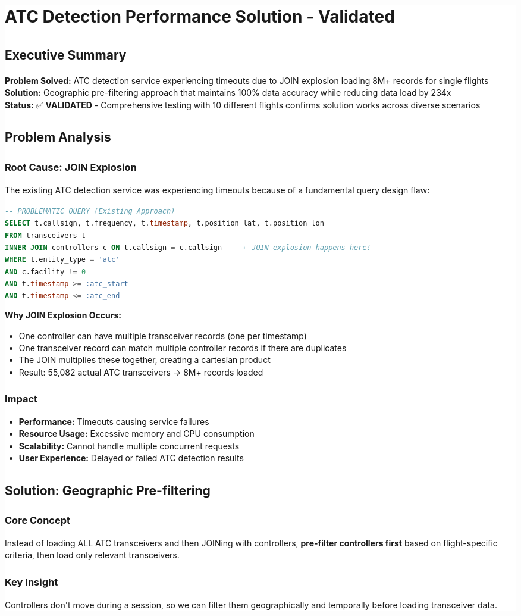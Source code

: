 # ATC Detection Performance Solution - Validated

## Executive Summary

**Problem Solved:** ATC detection service experiencing timeouts due to JOIN explosion loading 8M+ records for single flights  
**Solution:** Geographic pre-filtering approach that maintains 100% data accuracy while reducing data load by 234x  
**Status:** ✅ **VALIDATED** - Comprehensive testing with 10 different flights confirms solution works across diverse scenarios  

## Problem Analysis

### Root Cause: JOIN Explosion

The existing ATC detection service was experiencing timeouts because of a fundamental query design flaw:

```sql
-- PROBLEMATIC QUERY (Existing Approach)
SELECT t.callsign, t.frequency, t.timestamp, t.position_lat, t.position_lon
FROM transceivers t
INNER JOIN controllers c ON t.callsign = c.callsign  -- ← JOIN explosion happens here!
WHERE t.entity_type = 'atc' 
AND c.facility != 0
AND t.timestamp >= :atc_start
AND t.timestamp <= :atc_end
```

**Why JOIN Explosion Occurs:**
- One controller can have multiple transceiver records (one per timestamp)
- One transceiver record can match multiple controller records if there are duplicates
- The JOIN multiplies these together, creating a cartesian product
- Result: 55,082 actual ATC transceivers → 8M+ records loaded

### Impact
- **Performance:** Timeouts causing service failures
- **Resource Usage:** Excessive memory and CPU consumption
- **Scalability:** Cannot handle multiple concurrent requests
- **User Experience:** Delayed or failed ATC detection results

## Solution: Geographic Pre-filtering

### Core Concept
Instead of loading ALL ATC transceivers and then JOINing with controllers, **pre-filter controllers first** based on flight-specific criteria, then load only relevant transceivers.

### Key Insight
Controllers don't move during a session, so we can filter them geographically and temporally before loading transceiver data.
